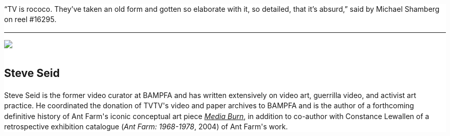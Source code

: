 “TV is rococo. They’ve taken an old form and gotten so elaborate with it, so detailed, that it’s absurd,” said by Michael Shamberg on reel \#16295.

---

<div class="row my-2">
  <div class="col-md-4">
    <image style="width: 100%" src="{{ site.baseurl }}/assets/images/steve-seid.jpg"/>
  </div>
  <div class="col-md-8 text-right">
    <h2>Steve Seid</h2>
    <p>Steve Seid is the former video curator at BAMPFA and has written extensively on video art, guerrilla video, and activist art practice. He coordinated the donation of TVTV's video and paper archives to BAMPFA and is the author of a forthcoming definitive history of Ant Farm's iconic conceptual art piece <a href="https://www.moma.org/collection/works/107284"><i>Media Burn</i></a>, in addition to co-author with Constance Lewallen of a retrospective exhibition catalogue (<i>Ant Farm: 1968-1978</i>, 2004) of Ant Farm's work.</p>
  </div>
</div>
